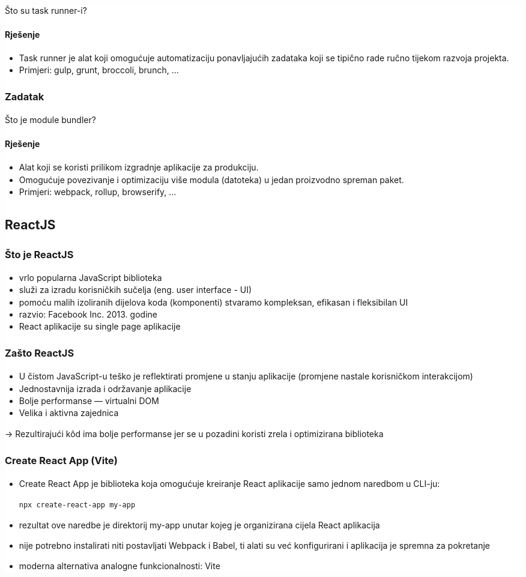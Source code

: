Što su task runner-i?

#### Rješenje

* Task runner je alat koji omogućuje automatizaciju ponavljajućih zadataka koji se tipično rade ručno tijekom razvoja projekta.
* Primjeri: gulp, grunt, broccoli, brunch, ...

### Zadatak

Što je module bundler?

#### Rješenje

* Alat koji se koristi prilikom izgradnje aplikacije za produkciju.
* Omogućuje povezivanje i optimizaciju više modula (datoteka) u jedan proizvodno spreman paket.
* Primjeri: webpack, rollup, browserify, ...

## ReactJS

### Što je ReactJS

* vrlo popularna JavaScript biblioteka
* služi za izradu korisničkih sučelja (eng. user interface - UI)
* pomoću malih izoliranih dijelova koda (komponenti) stvaramo
kompleksan, efikasan i fleksibilan UI
* razvio: Facebook Inc. 2013. godine
* React aplikacije su single page aplikacije

### Zašto ReactJS

* U čistom JavaScript-u teško je reflektirati promjene u stanju aplikacije (promjene nastale korisničkom interakcijom)
* Jednostavnija izrada i održavanje aplikacije
* Bolje performanse &mdash; virtualni DOM
* Velika i aktivna zajednica

&rarr; Rezultirajući kôd ima bolje performanse jer se u pozadini koristi zrela i optimizirana biblioteka

### Create React App (Vite)

* Create React App je biblioteka koja omogućuje kreiranje React aplikacije samo jednom naredbom u CLI-ju:

  ```sh
  npx create-react-app my-app
  ```

* rezultat ove naredbe je direktorij my-app unutar kojeg je organizirana cijela React aplikacija
* nije potrebno instalirati niti postavljati Webpack i Babel, ti alati su već konfigurirani i aplikacija je spremna za pokretanje
* moderna alternativa analogne funkcionalnosti: Vite
